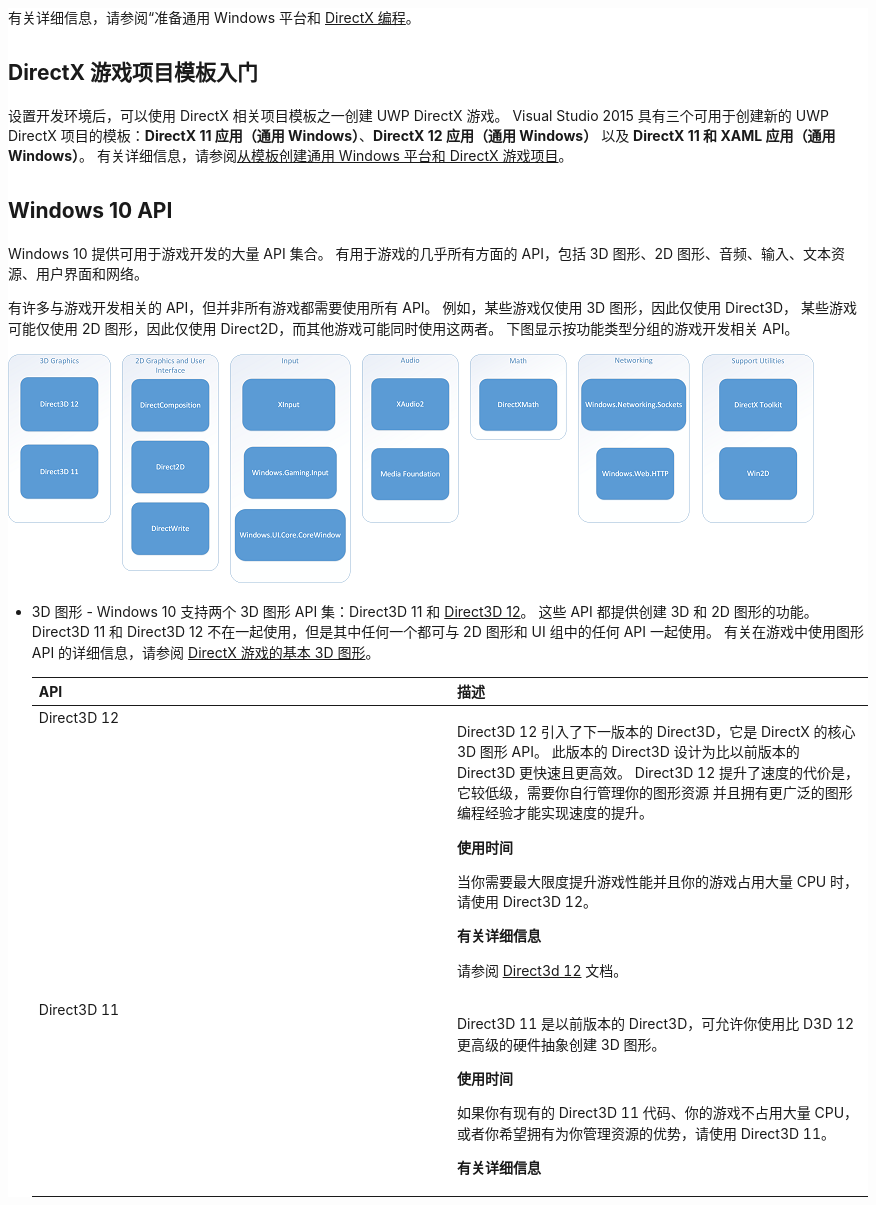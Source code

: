 有关详细信息，请参阅“准备通用 Windows 平台和 [DirectX 编程](directx-programming.md)。

## <a name="getting-started-with-directx-game-project-templates"></a>DirectX 游戏项目模板入门


设置开发环境后，可以使用 DirectX 相关项目模板之一创建 UWP DirectX 游戏。 Visual Studio 2015 具有三个可用于创建新的 UWP DirectX 项目的模板：**DirectX 11 应用（通用 Windows）**、**DirectX 12 应用（通用 Windows）** 以及 **DirectX 11 和 XAML 应用（通用 Windows）**。 有关详细信息，请参阅[从模板创建通用 Windows 平台和 DirectX 游戏项目](user-interface.md)。

## <a name="windows-10-apis"></a>Windows 10 API


Windows 10 提供可用于游戏开发的大量 API 集合。 有用于游戏的几乎所有方面的 API，包括 3D 图形、2D 图形、音频、输入、文本资源、用户界面和网络。

有许多与游戏开发相关的 API，但并非所有游戏都需要使用所有 API。 例如，某些游戏仅使用 3D 图形，因此仅使用 Direct3D， 某些游戏可能仅使用 2D 图形，因此仅使用 Direct2D，而其他游戏可能同时使用这两者。 下图显示按功能类型分组的游戏开发相关 API。

![游戏平台技术](images/gameplatformtechnologies.png)

-   3D 图形 - Windows 10 支持两个 3D 图形 API 集：Direct3D 11 和 [Direct3D 12](https://msdn.microsoft.com/library/windows/desktop/dn899121)。 这些 API 都提供创建 3D 和 2D 图形的功能。 Direct3D 11 和 Direct3D 12 不在一起使用，但是其中任何一个都可与 2D 图形和 UI 组中的任何 API 一起使用。 有关在游戏中使用图形 API 的详细信息，请参阅 [DirectX 游戏的基本 3D 图形](an-introduction-to-3d-graphics-with-directx.md)。

    <table>
    <colgroup>
    <col width="50%" />
    <col width="50%" />
    </colgroup>
    <thead>
    <tr class="header">
    <th align="left">API</th>
    <th align="left">描述</th>
    </tr>
    </thead>
    <tbody>
    <tr class="odd">
    <td align="left">Direct3D 12</td>
    <td align="left"><p>Direct3D 12 引入了下一版本的 Direct3D，它是 DirectX 的核心 3D 图形 API。 此版本的 Direct3D 设计为比以前版本的 Direct3D 更快速且更高效。 Direct3D 12 提升了速度的代价是，它较低级，需要你自行管理你的图形资源 并且拥有更广泛的图形编程经验才能实现速度的提升。</p>
    <p><strong>使用时间</strong></p>
    <p>当你需要最大限度提升游戏性能并且你的游戏占用大量 CPU 时，请使用 Direct3D 12。</p>
    <p><strong>有关详细信息</strong></p>
    <p>请参阅 <a href="https://msdn.microsoft.com/library/windows/desktop/dn899121">Direct3d 12</a> 文档。</p></td>
    </tr>
    <tr class="even">
    <td align="left">Direct3D 11</td>
    <td align="left"><p>Direct3D 11 是以前版本的 Direct3D，可允许你使用比 D3D 12 更高级的硬件抽象创建 3D 图形。</p>
    <p><strong>使用时间</strong></p>
    <p>如果你有现有的 Direct3D 11 代码、你的游戏不占用大量 CPU，或者你希望拥有为你管理资源的优势，请使用 Direct3D 11。</p>
    <p><strong>有关详细信息</strong></p>